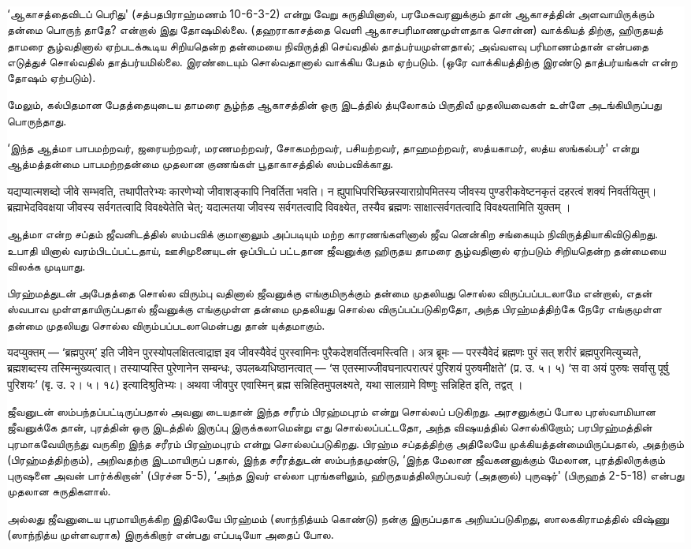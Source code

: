 ‘ஆகாசத்தைவிடப் பெரிது' (சத்பதபிராஹ்மணம் 10-6-3-2) என்று வேறு
சுருதியினால், பரமேசுவரனுக்கும் தான் ஆகாசத்தின் அளவாயிருக்கும் தன்மை
பொருந் தாதே? என்றால் இது தோஷமில்லை. (தஹராகாசத்தை வெளி ஆகாசபரிமாணமுள்ளதாக
சொன்ன) வாக்கியத் திற்கு, ஹிருதயத் தாமரை சூழ்வதினால் ஏற்படக்கூடிய
சிறியதென்ற தன்மையை நிவிருத்தி செய்வதில் தாத்பர்யமுள்ளதால்; அவ்வளவு
பரிமாணம்தான் என்பதை எடுத்துச் சொல்வதில் தாத்பர்யமில்லை. இரண்டையும்
சொல்வதானால் வாக்கிய பேதம் ஏற்படும். (ஒரே வாக்கியத்திற்கு இரண்டு
தாத்பர்யங்கள் என்ற தோஷம் ஏற்படும்).

மேலும், கல்பிதமான பேதத்தையுடைய தாமரை சூழ்ந்த ஆகாசத்தின் ஒரு இடத்தில்
த்யுலோகம் பிருதிவீ முதலியவைகள் உள்ளே அடங்கியிருப்பது பொருந்தாது.

‘இந்த ஆத்மா பாபமற்றவர், ஜரையற்றவர், மரணமற்றவர், சோகமற்றவர், பசியற்றவர்,
தாஹமற்றவர், ஸத்யகாமர், ஸத்ய ஸங்கல்பர்' என்று ஆத்மத்தன்மை பாபமற்றதன்மை
முதலான குணங்கள் பூதாகாசத்தில் ஸம்பவிக்காது.

यद्यप्यात्मशब्दो जीवे सम्भवति, तथापीतरेभ्यः कारणेभ्यो जीवाशङ्कापि
निवर्तिता भवति। न ह्युपाधिपरिच्छिन्नस्याराग्रोपमितस्य जीवस्य
पुण्डरीकवेष्टनकृतं दहरत्वं शक्यं निवर्तयितुम्। ब्रह्माभेदविवक्षया
जीवस्य सर्वगतत्वादि विवक्ष्येतेति चेत्; यदात्मतया जीवस्य सर्वगतत्वादि
विवक्ष्येत, तस्यैव ब्रह्मणः साक्षात्सर्वगतत्वादि विवक्ष्यतामिति युक्तम्
।

ஆத்மா என்ற சப்தம் ஜீவனிடத்தில் ஸம்பவிக் குமானாலும் அப்படியும் மற்ற
காரணங்களினால் ஜீவ னென்கிற சங்கையும் நிவிருத்தியாகிவிடுகிறது. உபாதி
யினால் வரம்பிடப்பட்டதாய், ஊசிமுனையுடன் ஒப்பிடப் பட்டதான ஜீவனுக்கு ஹிருதய
தாமரை சூழ்வதினால் ஏற்படும் சிறியதென்ற தன்மையை விலக்க முடியாது.

பிரஹ்மத்துடன் அபேதத்தை சொல்ல விரும்பு வதினால் ஜீவனுக்கு எங்குமிருக்கும்
தன்மை முதலியது சொல்ல விருப்பப்படலாமே என்றால், எதன் ஸ்வபாவ
முள்ளதாயிருப்பதால் ஜீவனுக்கு எங்குமுள்ள தன்மை முதலியது சொல்ல
விருப்பப்படுகிறதோ, அந்த பிரஹ்மத்திற்கே நேரே எங்குமுள்ள தன்மை முதலியது
சொல்ல விரும்பப்படலாமென்பது தான் யுக்தமாகும்.

यदप्युक्तम् — ‘ब्रह्मपुरम्’ इति जीवेन पुरस्योपलक्षितत्वाद्राज्ञ इव
जीवस्यैवेदं पुरस्वामिनः पुरैकदेशवर्तित्वमस्त्विति। अत्र ब्रूमः —
परस्यैवेदं ब्रह्मणः पुरं सत् शरीरं ब्रह्मपुरमित्युच्यते, ब्रह्मशब्दस्य
तस्मिन्मुख्यत्वात्। तस्याप्यस्ति पुरेणानेन सम्बन्धः,
उपलब्ध्यधिष्ठानत्वात् — ‘स एतस्माज्जीवघनात्परात्परं पुरिशयं
पुरुषमीक्षते’ (प्र. उ. ५। ५) ‘स वा अयं पुरुषः सर्वासु पूर्षु पुरिशयः’
(बृ. उ. २। ५। १८) इत्यादिश्रुतिभ्यः। अथवा जीवपुर एवास्मिन् ब्रह्म
सन्निहितमुपलक्ष्यते, यथा सालग्रामे विष्णुः सन्निहित इति, तद्वत् ।

ஜீவனுடன் ஸம்பந்தப்பட்டிருப்பதால் அவனு டையதான் இந்த சரீரம் பிரஹ்மபுரம்
என்று சொல்லப் படுகிறது. அரசனுக்குப் போல புரஸ்வாமியான ஜீவனுக்கே தான்,
புரத்தின் ஒரு இடத்தில் இருப்பு இருக்கலாமென்று எது சொல்லப்பட்டதோ, அந்த
விஷயத்தில் சொல்கிறோம்; பரபிரஹ்மத்தின் புரமாகவேயிருந்து வருகிற இந்த
சரீரம் பிரஹ்மபுரம் என்று சொல்லப்படுகிறது. பிரஹ்ம சப்தத்திற்கு அதிலேயே
முக்கியத்தன்மையிருப்பதால், அதற்கும் (பிரஹ்மத்திற்கும்), அறிவதற்கு
இடமாயிருப் பதால், இந்த சரீரத்துடன் ஸம்பந்தமுண்டு, ‘இந்த மேலான
ஜீவகனனுக்கும் மேலான, புரத்திலிருக்கும் புருஷனை அவன் பார்க்கிறான்'
(பிரச்ன 5-5), ‘அந்த இவர் எல்லா புரங்களிலும், ஹிருதயத்திலிருப்பவர்
(அதனால்) புருஷர்' (பிருஹத் 2-5-18) என்பது முதலான சுருதிகளால்.

அல்லது ஜீவனுடைய புரமாயிருக்கிற இதிலேயே பிரஹ்மம் (ஸாந்நித்யம் கொண்டு)
நன்கு இருப்பதாக அறியப்படுகிறது, ஸாலககிராமத்தில் விஷ்ணு (ஸாந்நித்ய
முள்ளவராக) இருக்கிறார் என்பது எப்படியோ அதைப் போல.
